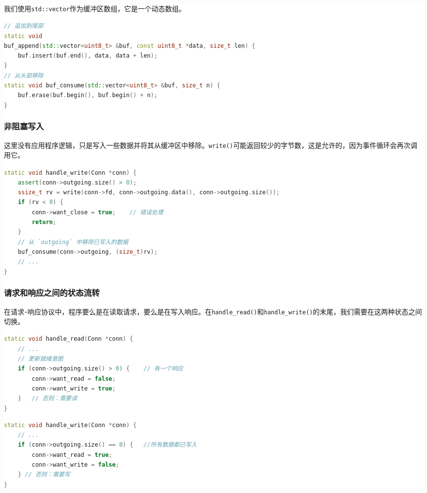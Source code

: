 我们使用`std::vector`作为缓冲区数组，它是一个动态数组。

```cpp
// 追加到尾部
static void
buf_append(std::vector<uint8_t> &buf, const uint8_t *data, size_t len) {
    buf.insert(buf.end(), data, data + len);
}
// 从头部移除
static void buf_consume(std::vector<uint8_t> &buf, size_t n) {
    buf.erase(buf.begin(), buf.begin() + n);
}
```

### 非阻塞写入

这里没有应用程序逻辑，只是写入一些数据并将其从缓冲区中移除。`write()`可能返回较少的字节数，这是允许的，因为事件循环会再次调用它。

```cpp
static void handle_write(Conn *conn) {
    assert(conn->outgoing.size() > 0);
    ssize_t rv = write(conn->fd, conn->outgoing.data(), conn->outgoing.size());
    if (rv < 0) {
        conn->want_close = true;    // 错误处理
        return;
    }
    // 从 `outgoing` 中移除已写入的数据
    buf_consume(conn->outgoing, (size_t)rv);
    // ...
}
```

### 请求和响应之间的状态流转

在请求-响应协议中，程序要么是在读取请求，要么是在写入响应。在`handle_read()`和`handle_write()`的末尾，我们需要在这两种状态之间切换。

```cpp
static void handle_read(Conn *conn) {
    // ...
    // 更新就绪意图
    if (conn->outgoing.size() > 0) {    // 有一个响应
        conn->want_read = false;
        conn->want_write = true;
    }   // 否则：需要读
}
```

```cpp
static void handle_write(Conn *conn) {
    // ...
    if (conn->outgoing.size() == 0) {   //所有数据都已写入
        conn->want_read = true;
        conn->want_write = false;
    } // 否则：需要写
}
```
